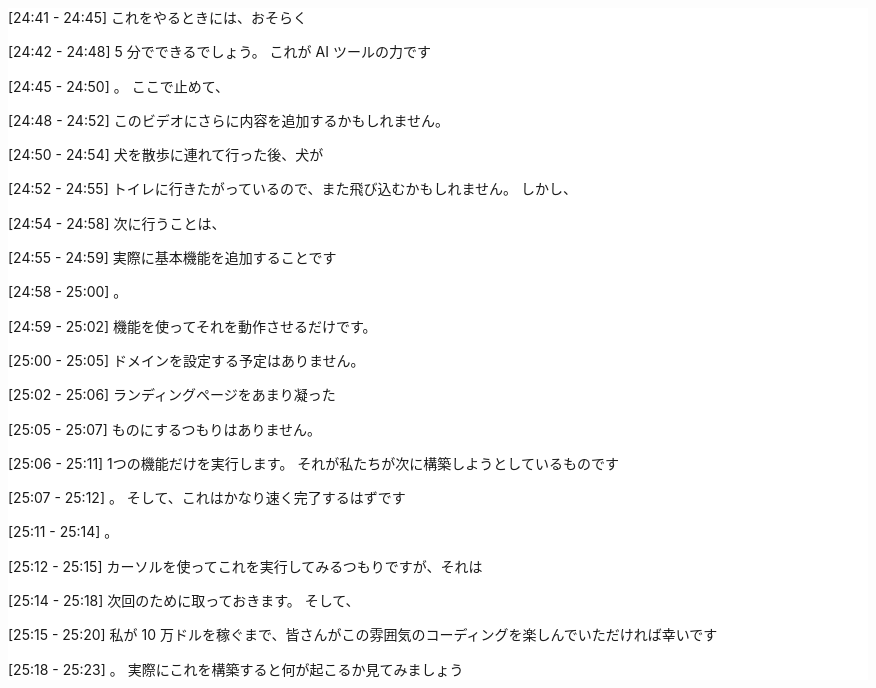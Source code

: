 [24:41 - 24:45]
これをやるときには、おそらく

[24:42 - 24:48]
5 分でできるでしょう。 これが AI ツールの力です

[24:45 - 24:50]
。 ここで止めて、

[24:48 - 24:52]
このビデオにさらに内容を追加するかもしれません。

[24:50 - 24:54]
犬を散歩に連れて行った後、犬が

[24:52 - 24:55]
トイレに行きたがっているので、また飛び込むかもしれません。 しかし、

[24:54 - 24:58]
次に行うことは、

[24:55 - 24:59]
実際に基本機能を追加することです

[24:58 - 25:00]
。

[24:59 - 25:02]
機能を使ってそれを動作させるだけです。

[25:00 - 25:05]
ドメインを設定する予定はありません。

[25:02 - 25:06]
ランディングページをあまり凝った

[25:05 - 25:07]
ものにするつもりはありません。

[25:06 - 25:11]
1つの機能だけを実行します。 それが私たちが次に構築しようとしているものです

[25:07 - 25:12]
。 そして、これはかなり速く完了するはずです

[25:11 - 25:14]
。

[25:12 - 25:15]
カーソルを使ってこれを実行してみるつもりですが、それは

[25:14 - 25:18]
次回のために取っておきます。 そして、

[25:15 - 25:20]
私が 10 万ドルを稼ぐまで、皆さんがこの雰囲気のコーディングを楽しんでいただければ幸いです

[25:18 - 25:23]
。 実際にこれを構築すると何が起こるか見てみましょう
